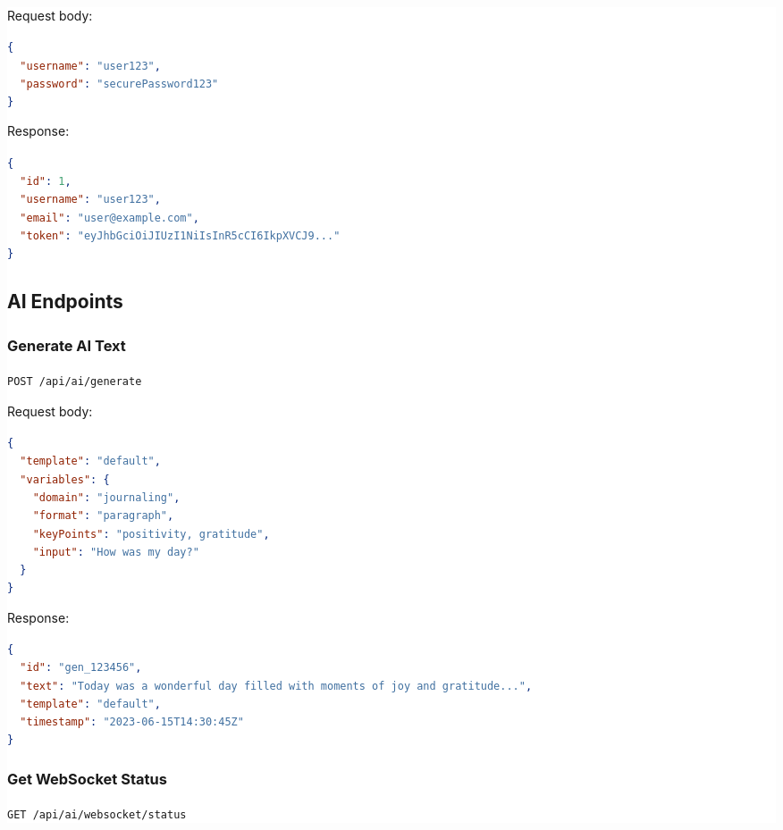 Request body:
```json
{
  "username": "user123",
  "password": "securePassword123"
}
```

Response:
```json
{
  "id": 1,
  "username": "user123",
  "email": "user@example.com",
  "token": "eyJhbGciOiJIUzI1NiIsInR5cCI6IkpXVCJ9..."
}
```

## AI Endpoints

### Generate AI Text

```
POST /api/ai/generate
```

Request body:
```json
{
  "template": "default",
  "variables": {
    "domain": "journaling",
    "format": "paragraph",
    "keyPoints": "positivity, gratitude",
    "input": "How was my day?"
  }
}
```

Response:
```json
{
  "id": "gen_123456",
  "text": "Today was a wonderful day filled with moments of joy and gratitude...",
  "template": "default",
  "timestamp": "2023-06-15T14:30:45Z"
}
```

### Get WebSocket Status

```
GET /api/ai/websocket/status
```
